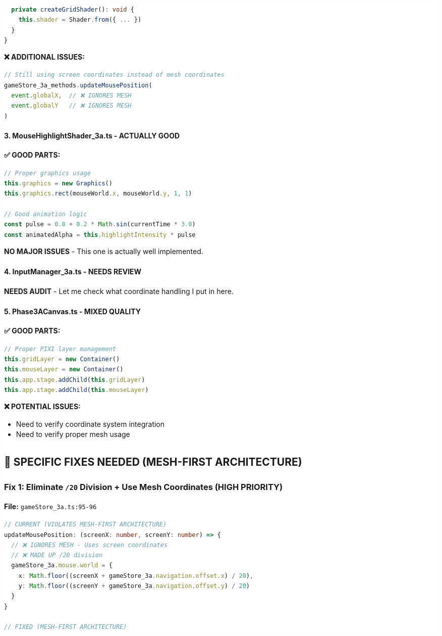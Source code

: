 ```typescript
  private createGridShader(): void {
    this.shader = Shader.from({ ... })
  }
}
```

**❌ ADDITIONAL ISSUES:**
```typescript
// Still using screen coordinates instead of mesh coordinates
gameStore_3a_methods.updateMousePosition(
  event.globalX,  // ❌ IGNORES MESH
  event.globalY   // ❌ IGNORES MESH
)
```

#### **3. MouseHighlightShader_3a.ts - ACTUALLY GOOD**

**✅ GOOD PARTS:**
```typescript
// Proper graphics usage
this.graphics = new Graphics()
this.graphics.rect(mouseWorld.x, mouseWorld.y, 1, 1)

// Good animation logic
const pulse = 0.8 + 0.2 * Math.sin(currentTime * 3.0)
const animatedAlpha = this.highlightIntensity * pulse
```

**NO MAJOR ISSUES** - This one is actually well implemented.

#### **4. InputManager_3a.ts - NEEDS REVIEW**

**NEEDS AUDIT** - Let me check what coordinate handling I put in here.

#### **5. Phase3ACanvas.ts - MIXED QUALITY**

**✅ GOOD PARTS:**
```typescript
// Proper PIXI layer management
this.gridLayer = new Container()
this.mouseLayer = new Container()
this.app.stage.addChild(this.gridLayer)
this.app.stage.addChild(this.mouseLayer)
```

**❌ POTENTIAL ISSUES:**
- Need to verify coordinate system integration
- Need to verify proper mesh usage

## 🎯 **SPECIFIC FIXES NEEDED (MESH-FIRST ARCHITECTURE)**

### **Fix 1: Eliminate `/20` Division + Use Mesh Coordinates (HIGH PRIORITY)**
**File:** `gameStore_3a.ts:95-96`
```typescript
// CURRENT (VIOLATES MESH-FIRST ARCHITECTURE)
updateMousePosition: (screenX: number, screenY: number) => {
  // ❌ IGNORES MESH - Uses screen coordinates
  // ❌ MADE UP /20 division
  gameStore_3a.mouse.world = {
    x: Math.floor((screenX + gameStore_3a.navigation.offset.x) / 20),
    y: Math.floor((screenY + gameStore_3a.navigation.offset.y) / 20)
  }
}

// FIXED (MESH-FIRST ARCHITECTURE)
```